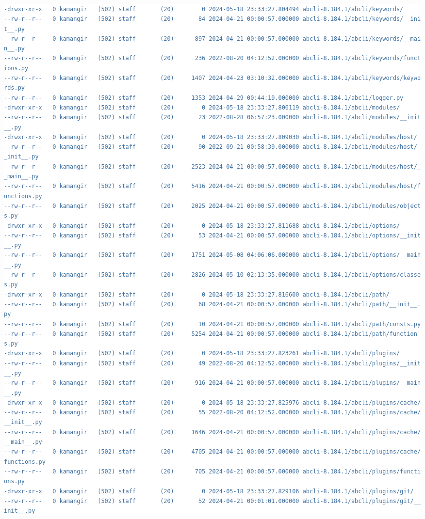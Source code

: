 ```diff
-drwxr-xr-x   0 kamangir   (502) staff       (20)        0 2024-05-18 23:33:27.804494 abcli-8.184.1/abcli/keywords/
--rw-r--r--   0 kamangir   (502) staff       (20)       84 2024-04-21 00:00:57.000000 abcli-8.184.1/abcli/keywords/__init__.py
--rw-r--r--   0 kamangir   (502) staff       (20)      897 2024-04-21 00:00:57.000000 abcli-8.184.1/abcli/keywords/__main__.py
--rw-r--r--   0 kamangir   (502) staff       (20)      236 2022-08-20 04:12:52.000000 abcli-8.184.1/abcli/keywords/functions.py
--rw-r--r--   0 kamangir   (502) staff       (20)     1407 2024-04-23 03:10:32.000000 abcli-8.184.1/abcli/keywords/keywords.py
--rw-r--r--   0 kamangir   (502) staff       (20)     1353 2024-04-29 00:44:19.000000 abcli-8.184.1/abcli/logger.py
-drwxr-xr-x   0 kamangir   (502) staff       (20)        0 2024-05-18 23:33:27.806119 abcli-8.184.1/abcli/modules/
--rw-r--r--   0 kamangir   (502) staff       (20)       23 2022-08-28 06:57:23.000000 abcli-8.184.1/abcli/modules/__init__.py
-drwxr-xr-x   0 kamangir   (502) staff       (20)        0 2024-05-18 23:33:27.809030 abcli-8.184.1/abcli/modules/host/
--rw-r--r--   0 kamangir   (502) staff       (20)       90 2022-09-21 00:58:39.000000 abcli-8.184.1/abcli/modules/host/__init__.py
--rw-r--r--   0 kamangir   (502) staff       (20)     2523 2024-04-21 00:00:57.000000 abcli-8.184.1/abcli/modules/host/__main__.py
--rw-r--r--   0 kamangir   (502) staff       (20)     5416 2024-04-21 00:00:57.000000 abcli-8.184.1/abcli/modules/host/functions.py
--rw-r--r--   0 kamangir   (502) staff       (20)     2025 2024-04-21 00:00:57.000000 abcli-8.184.1/abcli/modules/objects.py
-drwxr-xr-x   0 kamangir   (502) staff       (20)        0 2024-05-18 23:33:27.811688 abcli-8.184.1/abcli/options/
--rw-r--r--   0 kamangir   (502) staff       (20)       53 2024-04-21 00:00:57.000000 abcli-8.184.1/abcli/options/__init__.py
--rw-r--r--   0 kamangir   (502) staff       (20)     1751 2024-05-08 04:06:06.000000 abcli-8.184.1/abcli/options/__main__.py
--rw-r--r--   0 kamangir   (502) staff       (20)     2826 2024-05-10 02:13:35.000000 abcli-8.184.1/abcli/options/classes.py
-drwxr-xr-x   0 kamangir   (502) staff       (20)        0 2024-05-18 23:33:27.816600 abcli-8.184.1/abcli/path/
--rw-r--r--   0 kamangir   (502) staff       (20)       68 2024-04-21 00:00:57.000000 abcli-8.184.1/abcli/path/__init__.py
--rw-r--r--   0 kamangir   (502) staff       (20)       10 2024-04-21 00:00:57.000000 abcli-8.184.1/abcli/path/consts.py
--rw-r--r--   0 kamangir   (502) staff       (20)     5254 2024-04-21 00:00:57.000000 abcli-8.184.1/abcli/path/functions.py
-drwxr-xr-x   0 kamangir   (502) staff       (20)        0 2024-05-18 23:33:27.823261 abcli-8.184.1/abcli/plugins/
--rw-r--r--   0 kamangir   (502) staff       (20)       49 2022-08-20 04:12:52.000000 abcli-8.184.1/abcli/plugins/__init__.py
--rw-r--r--   0 kamangir   (502) staff       (20)      916 2024-04-21 00:00:57.000000 abcli-8.184.1/abcli/plugins/__main__.py
-drwxr-xr-x   0 kamangir   (502) staff       (20)        0 2024-05-18 23:33:27.825976 abcli-8.184.1/abcli/plugins/cache/
--rw-r--r--   0 kamangir   (502) staff       (20)       55 2022-08-20 04:12:52.000000 abcli-8.184.1/abcli/plugins/cache/__init__.py
--rw-r--r--   0 kamangir   (502) staff       (20)     1646 2024-04-21 00:00:57.000000 abcli-8.184.1/abcli/plugins/cache/__main__.py
--rw-r--r--   0 kamangir   (502) staff       (20)     4705 2024-04-21 00:00:57.000000 abcli-8.184.1/abcli/plugins/cache/functions.py
--rw-r--r--   0 kamangir   (502) staff       (20)      705 2024-04-21 00:00:57.000000 abcli-8.184.1/abcli/plugins/functions.py
-drwxr-xr-x   0 kamangir   (502) staff       (20)        0 2024-05-18 23:33:27.829106 abcli-8.184.1/abcli/plugins/git/
--rw-r--r--   0 kamangir   (502) staff       (20)       52 2024-04-21 00:01:01.000000 abcli-8.184.1/abcli/plugins/git/__init__.py
```